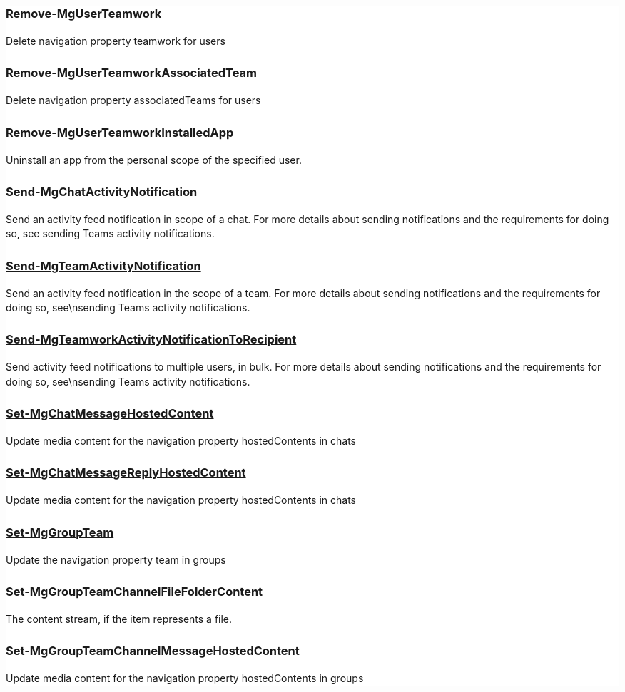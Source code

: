 ### [Remove-MgUserTeamwork](Remove-MgUserTeamwork.md)
Delete navigation property teamwork for users

### [Remove-MgUserTeamworkAssociatedTeam](Remove-MgUserTeamworkAssociatedTeam.md)
Delete navigation property associatedTeams for users

### [Remove-MgUserTeamworkInstalledApp](Remove-MgUserTeamworkInstalledApp.md)
Uninstall an app from the personal scope of the specified user.

### [Send-MgChatActivityNotification](Send-MgChatActivityNotification.md)
Send an activity feed notification in scope of a chat.
For more details about sending notifications and the requirements for doing so, see sending Teams activity notifications.

### [Send-MgTeamActivityNotification](Send-MgTeamActivityNotification.md)
Send an activity feed notification in the scope of a team.
For more details about sending notifications and the requirements for doing so, see\nsending Teams activity notifications.

### [Send-MgTeamworkActivityNotificationToRecipient](Send-MgTeamworkActivityNotificationToRecipient.md)
Send activity feed notifications to multiple users, in bulk.
For more details about sending notifications and the requirements for doing so, see\nsending Teams activity notifications.

### [Set-MgChatMessageHostedContent](Set-MgChatMessageHostedContent.md)
Update media content for the navigation property hostedContents in chats

### [Set-MgChatMessageReplyHostedContent](Set-MgChatMessageReplyHostedContent.md)
Update media content for the navigation property hostedContents in chats

### [Set-MgGroupTeam](Set-MgGroupTeam.md)
Update the navigation property team in groups

### [Set-MgGroupTeamChannelFileFolderContent](Set-MgGroupTeamChannelFileFolderContent.md)
The content stream, if the item represents a file.

### [Set-MgGroupTeamChannelMessageHostedContent](Set-MgGroupTeamChannelMessageHostedContent.md)
Update media content for the navigation property hostedContents in groups
